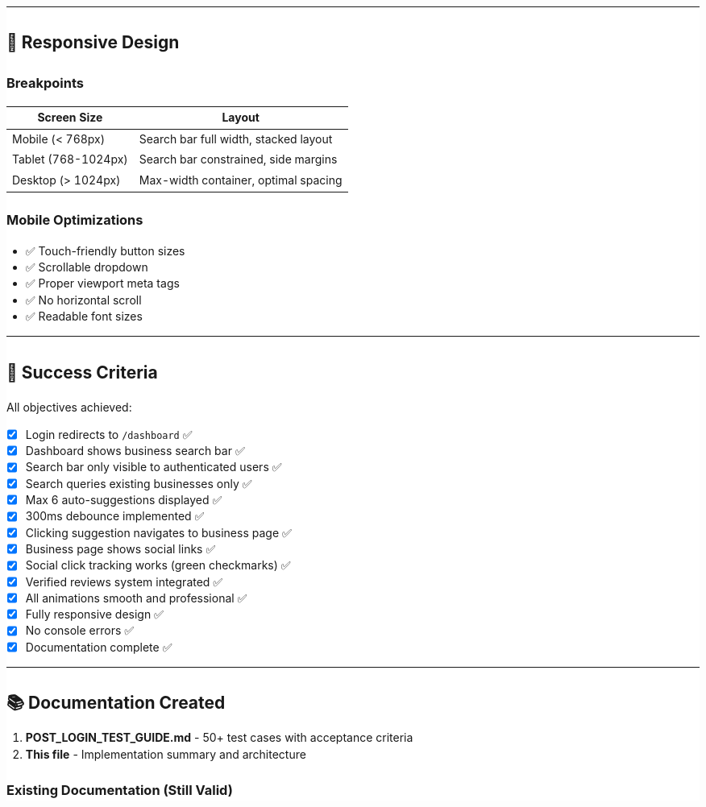 
---

## 📱 Responsive Design

### Breakpoints

| Screen Size | Layout |
|-------------|--------|
| Mobile (< 768px) | Search bar full width, stacked layout |
| Tablet (768-1024px) | Search bar constrained, side margins |
| Desktop (> 1024px) | Max-width container, optimal spacing |

### Mobile Optimizations

- ✅ Touch-friendly button sizes
- ✅ Scrollable dropdown
- ✅ Proper viewport meta tags
- ✅ No horizontal scroll
- ✅ Readable font sizes

---

## 🎯 Success Criteria

All objectives achieved:

- [x] Login redirects to `/dashboard` ✅
- [x] Dashboard shows business search bar ✅
- [x] Search bar only visible to authenticated users ✅
- [x] Search queries existing businesses only ✅
- [x] Max 6 auto-suggestions displayed ✅
- [x] 300ms debounce implemented ✅
- [x] Clicking suggestion navigates to business page ✅
- [x] Business page shows social links ✅
- [x] Social click tracking works (green checkmarks) ✅
- [x] Verified reviews system integrated ✅
- [x] All animations smooth and professional ✅
- [x] Fully responsive design ✅
- [x] No console errors ✅
- [x] Documentation complete ✅

---

## 📚 Documentation Created

1. **POST_LOGIN_TEST_GUIDE.md** - 50+ test cases with acceptance criteria
2. **This file** - Implementation summary and architecture

### Existing Documentation (Still Valid)
